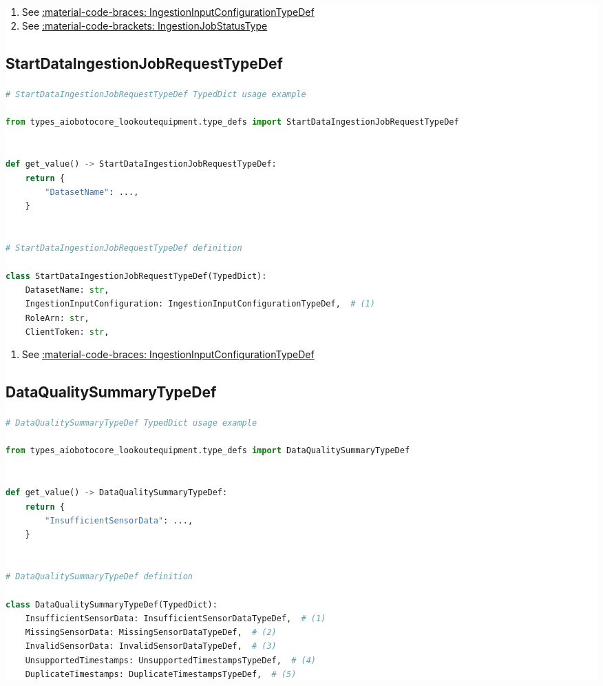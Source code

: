 1. See [:material-code-braces: IngestionInputConfigurationTypeDef](./type_defs.md#ingestioninputconfigurationtypedef) 
2. See [:material-code-brackets: IngestionJobStatusType](./literals.md#ingestionjobstatustype) 
## StartDataIngestionJobRequestTypeDef

```python
# StartDataIngestionJobRequestTypeDef TypedDict usage example

from types_aiobotocore_lookoutequipment.type_defs import StartDataIngestionJobRequestTypeDef


def get_value() -> StartDataIngestionJobRequestTypeDef:
    return {
        "DatasetName": ...,
    }


# StartDataIngestionJobRequestTypeDef definition

class StartDataIngestionJobRequestTypeDef(TypedDict):
    DatasetName: str,
    IngestionInputConfiguration: IngestionInputConfigurationTypeDef,  # (1)
    RoleArn: str,
    ClientToken: str,
```

1. See [:material-code-braces: IngestionInputConfigurationTypeDef](./type_defs.md#ingestioninputconfigurationtypedef) 
## DataQualitySummaryTypeDef

```python
# DataQualitySummaryTypeDef TypedDict usage example

from types_aiobotocore_lookoutequipment.type_defs import DataQualitySummaryTypeDef


def get_value() -> DataQualitySummaryTypeDef:
    return {
        "InsufficientSensorData": ...,
    }


# DataQualitySummaryTypeDef definition

class DataQualitySummaryTypeDef(TypedDict):
    InsufficientSensorData: InsufficientSensorDataTypeDef,  # (1)
    MissingSensorData: MissingSensorDataTypeDef,  # (2)
    InvalidSensorData: InvalidSensorDataTypeDef,  # (3)
    UnsupportedTimestamps: UnsupportedTimestampsTypeDef,  # (4)
    DuplicateTimestamps: DuplicateTimestampsTypeDef,  # (5)
```
